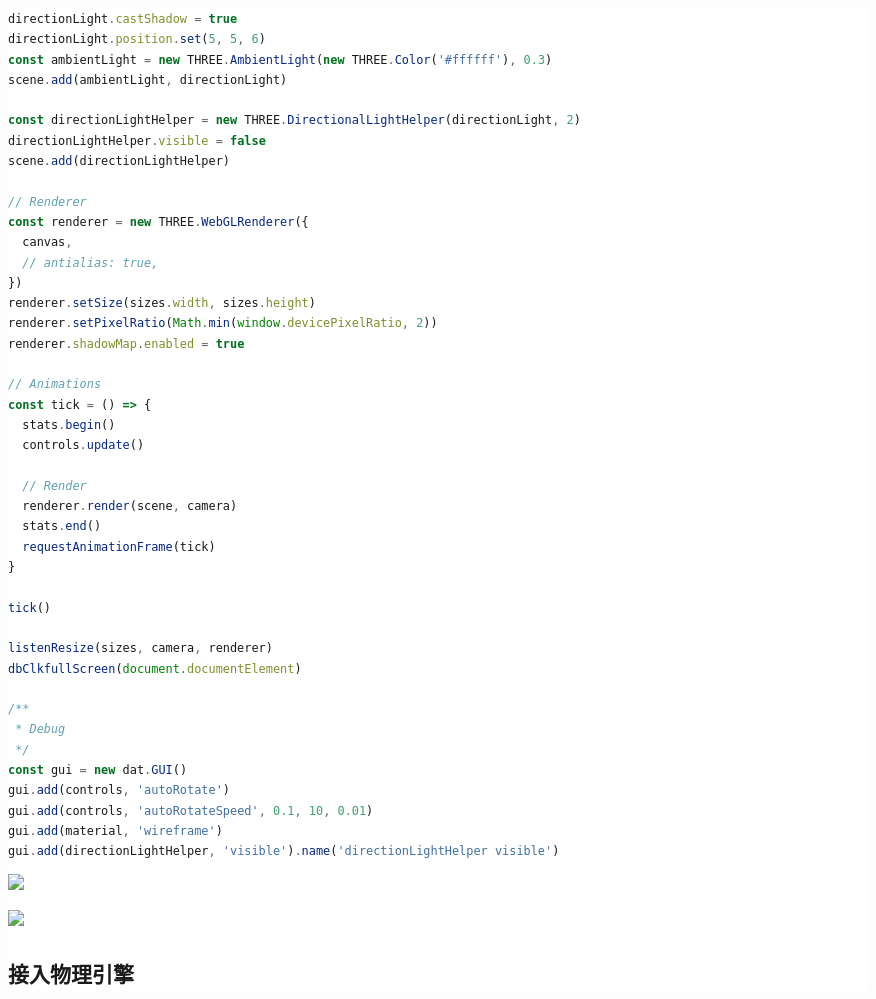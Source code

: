 ```js
directionLight.castShadow = true
directionLight.position.set(5, 5, 6)
const ambientLight = new THREE.AmbientLight(new THREE.Color('#ffffff'), 0.3)
scene.add(ambientLight, directionLight)

const directionLightHelper = new THREE.DirectionalLightHelper(directionLight, 2)
directionLightHelper.visible = false
scene.add(directionLightHelper)

// Renderer
const renderer = new THREE.WebGLRenderer({
  canvas,
  // antialias: true,
})
renderer.setSize(sizes.width, sizes.height)
renderer.setPixelRatio(Math.min(window.devicePixelRatio, 2))
renderer.shadowMap.enabled = true

// Animations
const tick = () => {
  stats.begin()
  controls.update()

  // Render
  renderer.render(scene, camera)
  stats.end()
  requestAnimationFrame(tick)
}

tick()

listenResize(sizes, camera, renderer)
dbClkfullScreen(document.documentElement)

/**
 * Debug
 */
const gui = new dat.GUI()
gui.add(controls, 'autoRotate')
gui.add(controls, 'autoRotateSpeed', 0.1, 10, 0.01)
gui.add(material, 'wireframe')
gui.add(directionLightHelper, 'visible').name('directionLightHelper visible')

```

![](https://gw.alicdn.com/imgextra/i2/O1CN019gu0Pt1dAMENm85xm_!!6000000003695-2-tps-1131-612.png)

![](https://gw.alicdn.com/imgextra/i3/O1CN01hObfxn1wAnJ6Vp0MN_!!6000000006268-1-tps-1129-595.gif)

## 接入物理引擎

